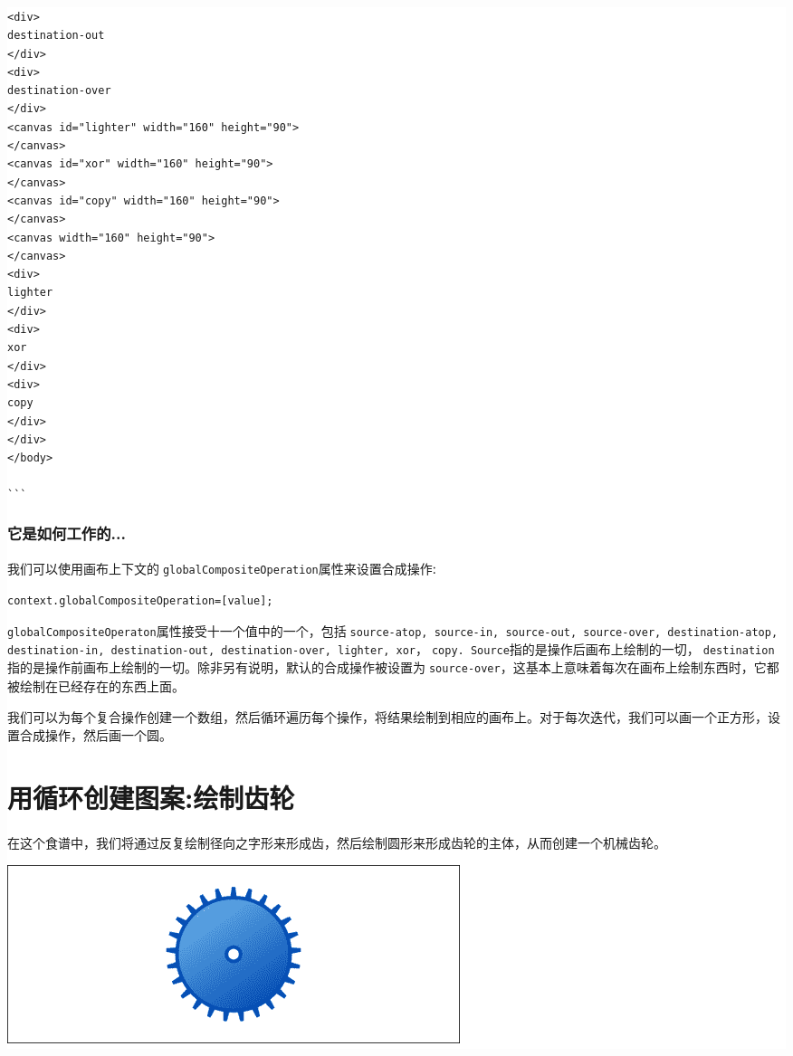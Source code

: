     <div>
    destination-out
    </div>
    <div>
    destination-over
    </div>
    <canvas id="lighter" width="160" height="90">
    </canvas>
    <canvas id="xor" width="160" height="90">
    </canvas>
    <canvas id="copy" width="160" height="90">
    </canvas>
    <canvas width="160" height="90">
    </canvas>
    <div>
    lighter
    </div>
    <div>
    xor
    </div>
    <div>
    copy
    </div>
    </div>
    </body>

    ```

### 它是如何工作的...

我们可以使用画布上下文的 `globalCompositeOperation`属性来设置合成操作:

```html
context.globalCompositeOperation=[value];

```

`globalCompositeOperaton`属性接受十一个值中的一个，包括 `source-atop, source-in, source-out, source-over, destination-atop, destination-in, destination-out, destination-over, lighter, xor`， `copy. Source`指的是操作后画布上绘制的一切， `destination`指的是操作前画布上绘制的一切。除非另有说明，默认的合成操作被设置为 `source-over`，这基本上意味着每次在画布上绘制东西时，它都被绘制在已经存在的东西上面。

我们可以为每个复合操作创建一个数组，然后循环遍历每个操作，将结果绘制到相应的画布上。对于每次迭代，我们可以画一个正方形，设置合成操作，然后画一个圆。

# 用循环创建图案:绘制齿轮

在这个食谱中，我们将通过反复绘制径向之字形来形成齿，然后绘制圆形来形成齿轮的主体，从而创建一个机械齿轮。

![Creating patterns with loops: drawing a gear](img/1369_02_06.jpg)
